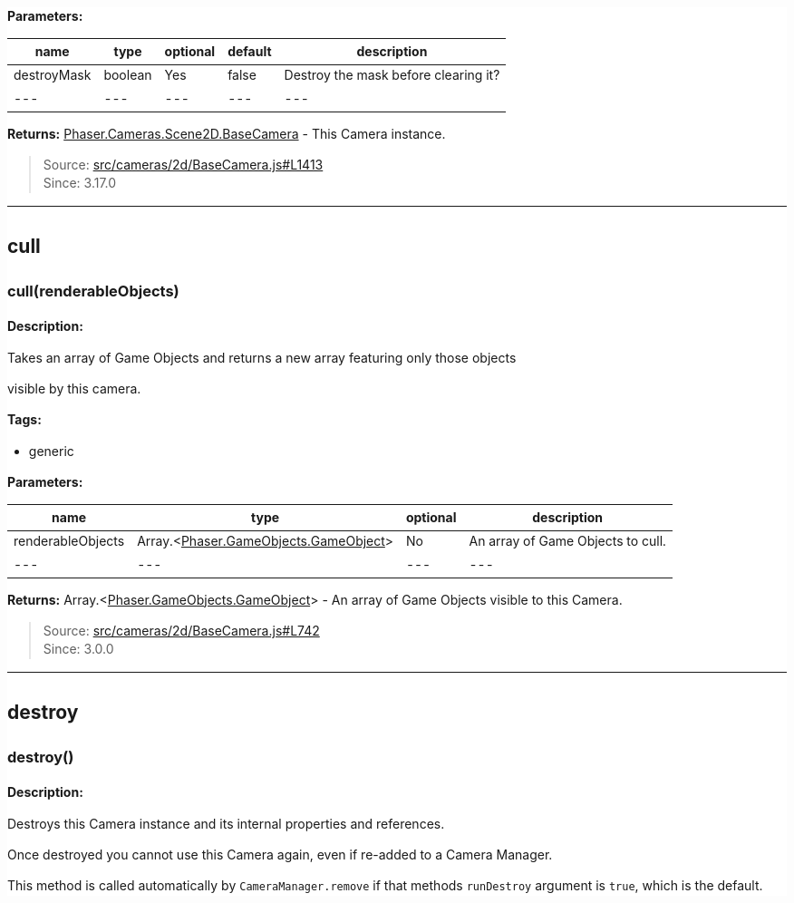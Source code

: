 **Parameters:**

| name | type | optional | default | description |
| --- | --- | --- | --- | --- |
| destroyMask | boolean | Yes | false | Destroy the mask before clearing it? |
| --- | --- | --- | --- | --- |

**Returns:** [Phaser.Cameras.Scene2D.BaseCamera](cameras-scene2d-basecamera.md) - This Camera instance.

> Source: [src/cameras/2d/BaseCamera.js#L1413](https://github.com/phaserjs/phaser/blob/v3.87.0/src/cameras/2d/BaseCamera.js#L1413)  
> Since: 3.17.0

---

## cull

### <instance> cull(renderableObjects)

**Description:**

Takes an array of Game Objects and returns a new array featuring only those objects

visible by this camera.

**Tags:**

* generic

**Parameters:**

| name | type | optional | description |
| --- | --- | --- | --- |
| renderableObjects | Array.<[Phaser.GameObjects.GameObject](gameobjects-gameobject.md)> | No | An array of Game Objects to cull. |
| --- | --- | --- | --- |

**Returns:** Array.<[Phaser.GameObjects.GameObject](gameobjects-gameobject.md)> - An array of Game Objects visible to this Camera.

> Source: [src/cameras/2d/BaseCamera.js#L742](https://github.com/phaserjs/phaser/blob/v3.87.0/src/cameras/2d/BaseCamera.js#L742)  
> Since: 3.0.0

---

## destroy

### <instance> destroy()

**Description:**

Destroys this Camera instance and its internal properties and references.

Once destroyed you cannot use this Camera again, even if re-added to a Camera Manager.

This method is called automatically by `CameraManager.remove` if that methods `runDestroy` argument is `true`, which is the default.
